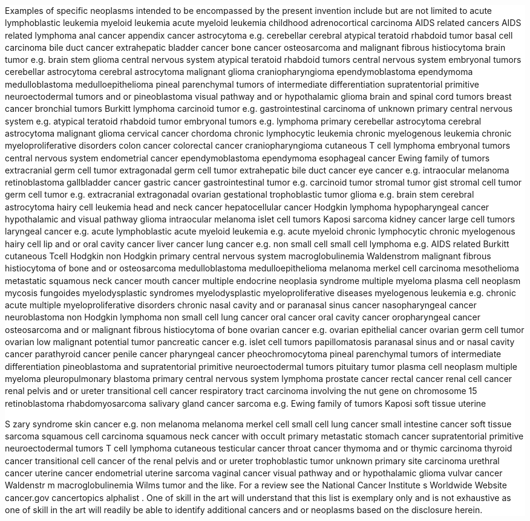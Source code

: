 Examples of specific neoplasms intended to be encompassed by the present invention include but are not limited to acute lymphoblastic leukemia myeloid leukemia acute myeloid leukemia childhood adrenocortical carcinoma AIDS related cancers AIDS related lymphoma anal cancer appendix cancer astrocytoma e.g. cerebellar cerebral atypical teratoid rhabdoid tumor basal cell carcinoma bile duct cancer extrahepatic bladder cancer bone cancer osteosarcoma and malignant fibrous histiocytoma brain tumor e.g. brain stem glioma central nervous system atypical teratoid rhabdoid tumors central nervous system embryonal tumors cerebellar astrocytoma cerebral astrocytoma malignant glioma craniopharyngioma ependymoblastoma ependymoma medulloblastoma medulloepithelioma pineal parenchymal tumors of intermediate differentiation supratentorial primitive neuroectodermal tumors and or pineoblastoma visual pathway and or hypothalamic glioma brain and spinal cord tumors breast cancer bronchial tumors Burkitt lymphoma carcinoid tumor e.g. gastrointestinal carcinoma of unknown primary central nervous system e.g. atypical teratoid rhabdoid tumor embryonal tumors e.g. lymphoma primary cerebellar astrocytoma cerebral astrocytoma malignant glioma cervical cancer chordoma chronic lymphocytic leukemia chronic myelogenous leukemia chronic myeloproliferative disorders colon cancer colorectal cancer craniopharyngioma cutaneous T cell lymphoma embryonal tumors central nervous system endometrial cancer ependymoblastoma ependymoma esophageal cancer Ewing family of tumors extracranial germ cell tumor extragonadal germ cell tumor extrahepatic bile duct cancer eye cancer e.g. intraocular melanoma retinoblastoma gallbladder cancer gastric cancer gastrointestinal tumor e.g. carcinoid tumor stromal tumor gist stromal cell tumor germ cell tumor e.g. extracranial extragonadal ovarian gestational trophoblastic tumor glioma e.g. brain stem cerebral astrocytoma hairy cell leukemia head and neck cancer hepatocellular cancer Hodgkin lymphoma hypopharyngeal cancer hypothalamic and visual pathway glioma intraocular melanoma islet cell tumors Kaposi sarcoma kidney cancer large cell tumors laryngeal cancer e.g. acute lymphoblastic acute myeloid leukemia e.g. acute myeloid chronic lymphocytic chronic myelogenous hairy cell lip and or oral cavity cancer liver cancer lung cancer e.g. non small cell small cell lymphoma e.g. AIDS related Burkitt cutaneous Tcell Hodgkin non Hodgkin primary central nervous system macroglobulinemia Waldenstrom malignant fibrous histiocytoma of bone and or osteosarcoma medulloblastoma medulloepithelioma melanoma merkel cell carcinoma mesothelioma metastatic squamous neck cancer mouth cancer multiple endocrine neoplasia syndrome multiple myeloma plasma cell neoplasm mycosis fungoides myelodysplastic syndromes myelodysplastic myeloproliferative diseases myelogenous leukemia e.g. chronic acute multiple myeloproliferative disorders chronic nasal cavity and or paranasal sinus cancer nasopharyngeal cancer neuroblastoma non Hodgkin lymphoma non small cell lung cancer oral cancer oral cavity cancer oropharyngeal cancer osteosarcoma and or malignant fibrous histiocytoma of bone ovarian cancer e.g. ovarian epithelial cancer ovarian germ cell tumor ovarian low malignant potential tumor pancreatic cancer e.g. islet cell tumors papillomatosis paranasal sinus and or nasal cavity cancer parathyroid cancer penile cancer pharyngeal cancer pheochromocytoma pineal parenchymal tumors of intermediate differentiation pineoblastoma and supratentorial primitive neuroectodermal tumors pituitary tumor plasma cell neoplasm multiple myeloma pleuropulmonary blastoma primary central nervous system lymphoma prostate cancer rectal cancer renal cell cancer renal pelvis and or ureter transitional cell cancer respiratory tract carcinoma involving the nut gene on chromosome 15 retinoblastoma rhabdomyosarcoma salivary gland cancer sarcoma e.g. Ewing family of tumors Kaposi soft tissue uterine 

S zary syndrome skin cancer e.g. non melanoma melanoma merkel cell small cell lung cancer small intestine cancer soft tissue sarcoma squamous cell carcinoma squamous neck cancer with occult primary metastatic stomach cancer supratentorial primitive neuroectodermal tumors T cell lymphoma cutaneous testicular cancer throat cancer thymoma and or thymic carcinoma thyroid cancer transitional cell cancer of the renal pelvis and or ureter trophoblastic tumor unknown primary site carcinoma urethral cancer uterine cancer endometrial uterine sarcoma vaginal cancer visual pathway and or hypothalamic glioma vulvar cancer Waldenstr m macroglobulinemia Wilms tumor and the like. For a review see the National Cancer Institute s Worldwide Website cancer.gov cancertopics alphalist . One of skill in the art will understand that this list is exemplary only and is not exhaustive as one of skill in the art will readily be able to identify additional cancers and or neoplasms based on the disclosure herein.
